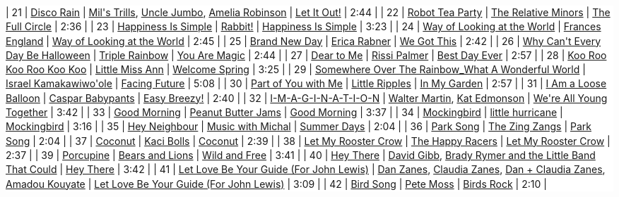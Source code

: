 | 21 | [Disco Rain](https://open.spotify.com/track/20twtF2MePkY2WF9qdD3bd) | [Mil's Trills](https://open.spotify.com/artist/2FEJYbtk6YLtBXrTRUpIAj), [Uncle Jumbo](https://open.spotify.com/artist/7aV5KB8LdwHDrpgVb3GfAI), [Amelia Robinson](https://open.spotify.com/artist/4OqIoFW3JcA73jTeS8bMVK) | [Let It Out!](https://open.spotify.com/album/2SXHp5cFcwno6SDKJ2gL9p) | 2:44 |
| 22 | [Robot Tea Party](https://open.spotify.com/track/1JY3NZtz8mqqVIeiPkvzQq) | [The Relative Minors](https://open.spotify.com/artist/6uaZMwvefKqumCrbYSksId) | [The Full Circle](https://open.spotify.com/album/60ghiOTP0JVoCg8lvnd9P3) | 2:36 |
| 23 | [Happiness Is Simple](https://open.spotify.com/track/7DaPyur46lgI5csRDosSPE) | [Rabbit!](https://open.spotify.com/artist/2PD0xyJOdwn3i3fKhgRDA8) | [Happiness Is Simple](https://open.spotify.com/album/1QopRRYf8U9hdYCg348skK) | 3:23 |
| 24 | [Way of Looking at the World](https://open.spotify.com/track/7GbJKpbxlUIqnQZ2a0yHxr) | [Frances England](https://open.spotify.com/artist/4JSWvkbDnumAidofuVTCrD) | [Way of Looking at the World](https://open.spotify.com/album/6hoUQ7E6ptjW7KNRZHsT9j) | 2:45 |
| 25 | [Brand New Day](https://open.spotify.com/track/4cBPErdOZb1skrZDRX2HIS) | [Erica Rabner](https://open.spotify.com/artist/3u7iISrtnnqsAGE8gIovMg) | [We Got This](https://open.spotify.com/album/3muDxQozNwlTlj4lMbPiSq) | 2:42 |
| 26 | [Why Can't Every Day Be Halloween](https://open.spotify.com/track/56RUkfDbvwOaqorswMd6MT) | [Triple Rainbow](https://open.spotify.com/artist/3IGsw8WHZ1TzhtPRbBb26J) | [You Are Magic](https://open.spotify.com/album/5xRjlwgV91shI2gFPaoQEx) | 2:44 |
| 27 | [Dear to Me](https://open.spotify.com/track/1Df7XWUZBHPdpveCW9n07q) | [Rissi Palmer](https://open.spotify.com/artist/5M6DR8vZz7e0DZmIHKyjZQ) | [Best Day Ever](https://open.spotify.com/album/2grVEoGEw92ONy96YK5bsr) | 2:57 |
| 28 | [Koo Roo Koo Roo Koo Koo](https://open.spotify.com/track/0oZkMWAhb8KPgo2L4n3vFN) | [Little Miss Ann](https://open.spotify.com/artist/0G7JrLPvqOjHcv891aUiUb) | [Welcome Spring](https://open.spotify.com/album/1gQzsrdjYnlTO1snfJ8FTN) | 3:25 |
| 29 | [Somewhere Over The Rainbow\_What A Wonderful World](https://open.spotify.com/track/25U7raB3ZSszayTYClh4hF) | [Israel Kamakawiwo'ole](https://open.spotify.com/artist/4ogvuDRerGhZfSf7TtzHlr) | [Facing Future](https://open.spotify.com/album/0pquf1NcG9FdiypBPwICu9) | 5:08 |
| 30 | [Part of You with Me](https://open.spotify.com/track/6tNROyQsnJbEYRI85xObHb) | [Little Ripples](https://open.spotify.com/artist/4GucBSEcHamouGFsjPnAbZ) | [In My Garden](https://open.spotify.com/album/2D8ZsWo3AN7YzzmUYVbAA3) | 2:57 |
| 31 | [I Am a Loose Balloon](https://open.spotify.com/track/28E1knyhQfRiNTxmBIk3Wr) | [Caspar Babypants](https://open.spotify.com/artist/4wwj0BGZ6T61LB1jBWdo0n) | [Easy Breezy!](https://open.spotify.com/album/6eresS8fJq05Eg8bpztUv2) | 2:40 |
| 32 | [I\-M\-A\-G\-I\-N\-A\-T\-I\-O\-N](https://open.spotify.com/track/4JMgVTrx79cya7i4Go8WTy) | [Walter Martin](https://open.spotify.com/artist/1HvCWUrKX1xKeT3yQXjPeI), [Kat Edmonson](https://open.spotify.com/artist/6WxegST7d2jCYjq7SR8Bds) | [We're All Young Together](https://open.spotify.com/album/1Fg8KIAfk2W05tRhSwaAbg) | 3:42 |
| 33 | [Good Morning](https://open.spotify.com/track/7mwyLcoz7a4YwWg2vWrs24) | [Peanut Butter Jams](https://open.spotify.com/artist/2kvrXvmS6qLg14n8Z9WZZq) | [Good Morning](https://open.spotify.com/album/7qZlj8JaGC91YZb2jklkhG) | 3:37 |
| 34 | [Mockingbird](https://open.spotify.com/track/4XMJkoGKsUrE21xAcXoTnJ) | [little hurricane](https://open.spotify.com/artist/5VLQQzAkJrzG7QggE4DVg2) | [Mockingbird](https://open.spotify.com/album/0qJIPi9zkuowr0ZKZNSRxd) | 3:16 |
| 35 | [Hey Neighbour](https://open.spotify.com/track/58tujpabNoJy6crBmqKzIg) | [Music with Michal](https://open.spotify.com/artist/0yWkbyIrjncjW6FdtfgRSc) | [Summer Days](https://open.spotify.com/album/5pVy5wPtKm0ZrRNEvLbn4u) | 2:04 |
| 36 | [Park Song](https://open.spotify.com/track/53l1wPXST3OIOM4ezwV7i1) | [The Zing Zangs](https://open.spotify.com/artist/2SWcpBbgCZbpKV3FtGafez) | [Park Song](https://open.spotify.com/album/2DsDQ7NJWOd8yXHjp5mlho) | 2:04 |
| 37 | [Coconut](https://open.spotify.com/track/4fREsTCX2QlzJVlgPmCphS) | [Kaci Bolls](https://open.spotify.com/artist/1YKEhQzwfMQklnViW6QpX9) | [Coconut](https://open.spotify.com/album/3bDdkQhYxwP5mEsNvZDgzu) | 2:39 |
| 38 | [Let My Rooster Crow](https://open.spotify.com/track/1O4pICQqHPNx5uSgoBD2zk) | [The Happy Racers](https://open.spotify.com/artist/16W82BsAi9twBb2dPWKZRt) | [Let My Rooster Crow](https://open.spotify.com/album/0Ek1rQtRncLXnvTa19r8HM) | 2:37 |
| 39 | [Porcupine](https://open.spotify.com/track/53KoLH3OX2QO8li4t5rRxY) | [Bears and Lions](https://open.spotify.com/artist/55XGQSMgofzZFEtY4bDJPB) | [Wild and Free](https://open.spotify.com/album/5IMky5Cqw3PMV23se8BApI) | 3:41 |
| 40 | [Hey There](https://open.spotify.com/track/3QnjD4MY1pUSKJCMmnZ8re) | [David Gibb](https://open.spotify.com/artist/52FYO0le6ZR0UpzqFtxSot), [Brady Rymer and the Little Band That Could](https://open.spotify.com/artist/2q0R0ObitsBJIp1sMtfHz6) | [Hey There](https://open.spotify.com/album/5PASafpCrJiqZV0qouJOpt) | 3:42 |
| 41 | [Let Love Be Your Guide \(For John Lewis\)](https://open.spotify.com/track/4nZFUR2Qozd3SofAeETpQc) | [Dan Zanes](https://open.spotify.com/artist/2iYByRd5wrZXBbmTyrISfC), [Claudia Zanes](https://open.spotify.com/artist/1mEDDCiHoa4Win8FuJmAfh), [Dan + Claudia Zanes](https://open.spotify.com/artist/5qcWTB20UyUKLIKYyjcjyn), [Amadou Kouyate](https://open.spotify.com/artist/1WLB9ei0uFv9aDdnE2LXpg) | [Let Love Be Your Guide \(For John Lewis\)](https://open.spotify.com/album/7fVxonBuLUETcDyag9OZYn) | 3:09 |
| 42 | [Bird Song](https://open.spotify.com/track/5LOGVDV4Vixiq9d9penmpe) | [Pete Moss](https://open.spotify.com/artist/6YvISV7SjqD7n57pJTEfqX) | [Birds Rock](https://open.spotify.com/album/4WS4TO1KO4rqljGMeNM7EG) | 2:10 |